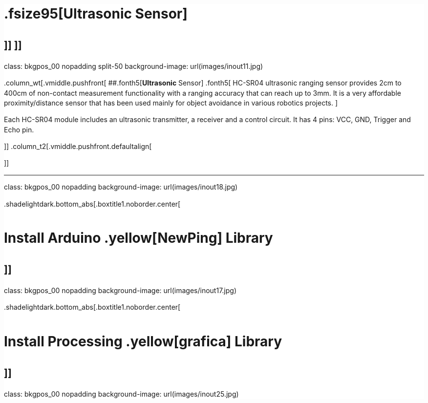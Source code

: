 # .fsize95[Ultrasonic Sensor]

### 
### 
#### 
#### 
]]
]]
---
class: bkgpos_00 nopadding split-50
background-image: url(images/inout11.jpg)

.column_wt[.vmiddle.pushfront[
##.fonth5[**Ultrasonic** Sensor]
.fonth5[
HC-SR04 ultrasonic ranging sensor provides 2cm to 400cm of non-contact measurement functionality with a ranging accuracy that can reach up to 3mm. It is a very affordable proximity/distance sensor that has been used mainly for object avoidance in various robotics projects. 
]

Each HC-SR04 module includes an ultrasonic transmitter, a receiver and a control circuit. It has 4 pins: VCC, GND, Trigger and Echo pin.



]]
.column_t2[.vmiddle.pushfront.defaultalign[









]]

---
class: bkgpos_00 nopadding
background-image: url(images/inout18.jpg)

.shadelightdark.bottom_abs[.boxtitle1.noborder.center[
# Install Arduino .yellow[**NewPing**] Library
]]
---
class: bkgpos_00 nopadding
background-image: url(images/inout17.jpg)

.shadelightdark.bottom_abs[.boxtitle1.noborder.center[
# Install Processing .yellow[**grafica**] Library
]]
---
class: bkgpos_00 nopadding
background-image: url(images/inout25.jpg)
